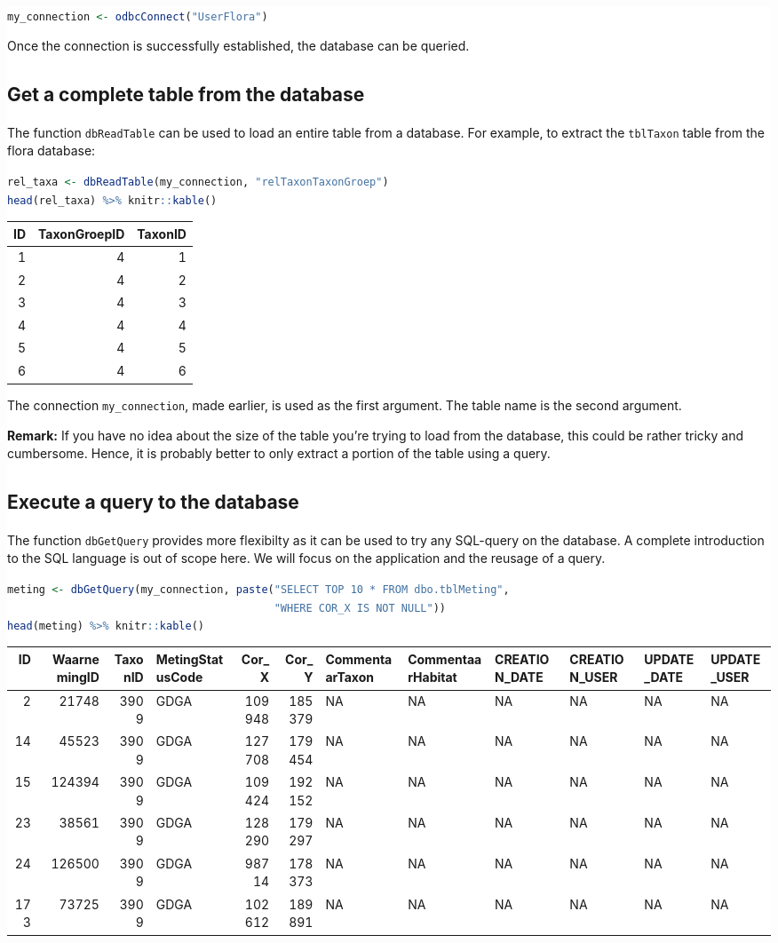 ``` r
my_connection <- odbcConnect("UserFlora")
```

Once the connection is successfully established, the database can be
queried.

Get a complete table from the database
--------------------------------------

The function `dbReadTable` can be used to load an entire table from a
database. For example, to extract the `tblTaxon` table from the flora
database:

``` r
rel_taxa <- dbReadTable(my_connection, "relTaxonTaxonGroep")
head(rel_taxa) %>% knitr::kable()
```

|   ID|  TaxonGroepID|  TaxonID|
|----:|-------------:|--------:|
|    1|             4|        1|
|    2|             4|        2|
|    3|             4|        3|
|    4|             4|        4|
|    5|             4|        5|
|    6|             4|        6|

The connection `my_connection`, made earlier, is used as the first
argument. The table name is the second argument.

**Remark:** If you have no idea about the size of the table you’re
trying to load from the database, this could be rather tricky and
cumbersome. Hence, it is probably better to only extract a portion of
the table using a query.

Execute a query to the database
-------------------------------

The function `dbGetQuery` provides more flexibilty as it can be used to
try any SQL-query on the database. A complete introduction to the SQL
language is out of scope here. We will focus on the application and the
reusage of a query.

``` r
meting <- dbGetQuery(my_connection, paste("SELECT TOP 10 * FROM dbo.tblMeting", 
                                          "WHERE COR_X IS NOT NULL"))
head(meting) %>% knitr::kable()
```

|   ID|  WaarnemingID|  TaxonID| MetingStatusCode |  Cor\_X|  Cor\_Y| CommentaarTaxon | CommentaarHabitat | CREATION\_DATE | CREATION\_USER | UPDATE\_DATE | UPDATE\_USER |
|----:|-------------:|--------:|:-----------------|-------:|-------:|:----------------|:------------------|:---------------|:---------------|:-------------|:-------------|
|    2|         21748|     3909| GDGA             |  109948|  185379| NA              | NA                | NA             | NA             | NA           | NA           |
|   14|         45523|     3909| GDGA             |  127708|  179454| NA              | NA                | NA             | NA             | NA           | NA           |
|   15|        124394|     3909| GDGA             |  109424|  192152| NA              | NA                | NA             | NA             | NA           | NA           |
|   23|         38561|     3909| GDGA             |  128290|  179297| NA              | NA                | NA             | NA             | NA           | NA           |
|   24|        126500|     3909| GDGA             |   98714|  178373| NA              | NA                | NA             | NA             | NA           | NA           |
|  173|         73725|     3909| GDGA             |  102612|  189891| NA              | NA                | NA             | NA             | NA           | NA           |
